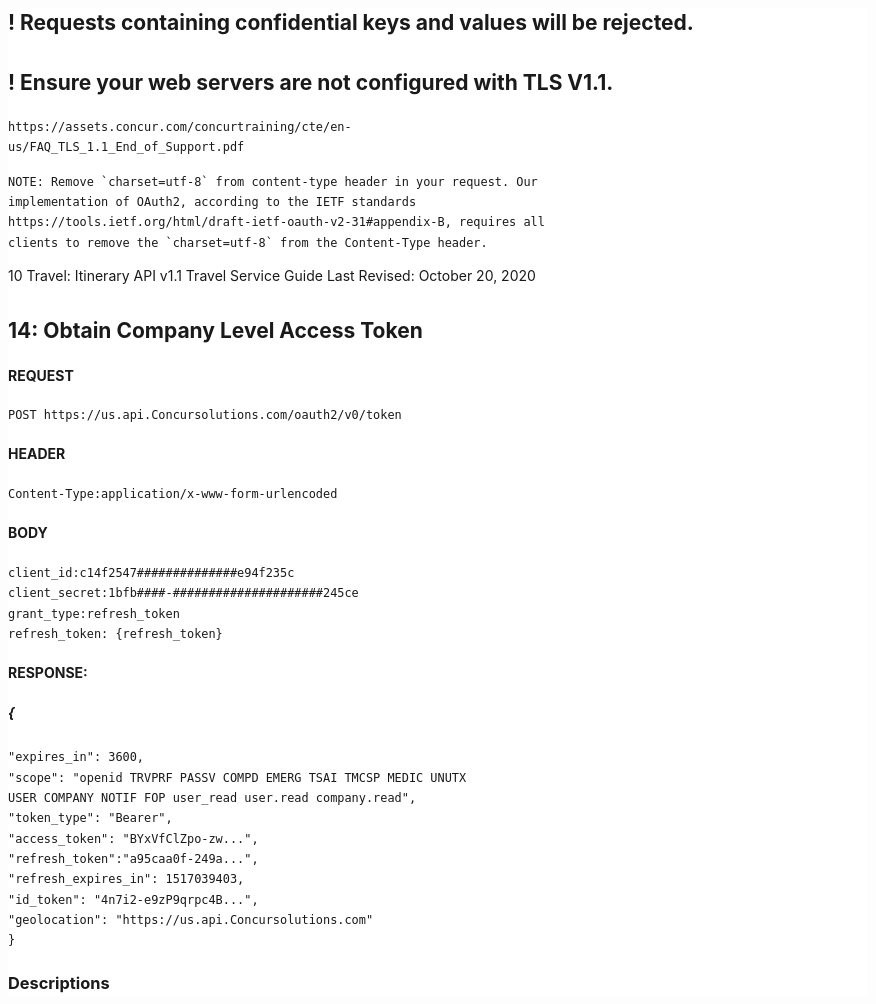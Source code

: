 ## ! Requests containing confidential keys and values will be rejected.

## ! Ensure your web servers are not configured with TLS V1.1.

```
https://assets.concur.com/concurtraining/cte/en-
us/FAQ_TLS_1.1_End_of_Support.pdf
```
```
NOTE: Remove `charset=utf-8` from content-type header in your request. Our
implementation of OAuth2, according to the IETF standards
https://tools.ietf.org/html/draft-ietf-oauth-v2-31#appendix-B, requires all
clients to remove the `charset=utf-8` from the Content-Type header.
```

10 Travel: Itinerary API v1.1 Travel Service Guide
Last Revised: October 20, 2020

##   14: Obtain Company Level Access Token

#### REQUEST

```
POST https://us.api.Concursolutions.com/oauth2/v0/token
```
#### HEADER

```
Content-Type:application/x-www-form-urlencoded
```
#### BODY

```
client_id:c14f2547##############e94f235c
client_secret:1bfb####-#####################245ce
grant_type:refresh_token
refresh_token: {refresh_token}
```
#### RESPONSE:

##### {

```
"expires_in": 3600,
"scope": "openid TRVPRF PASSV COMPD EMERG TSAI TMCSP MEDIC UNUTX
USER COMPANY NOTIF FOP user_read user.read company.read",
"token_type": "Bearer",
"access_token": "BYxVfClZpo-zw...",
"refresh_token":"a95caa0f-249a...",
"refresh_expires_in": 1517039403,
"id_token": "4n7i2-e9zP9qrpc4B...",
"geolocation": "https://us.api.Concursolutions.com"
}
```
### Descriptions
